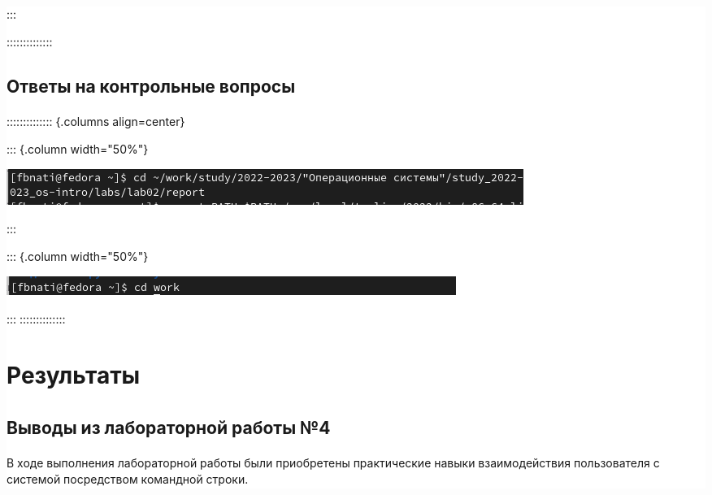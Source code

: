 :::

::::::::::::::

## Ответы на контрольные вопросы

:::::::::::::: {.columns align=center}


::: {.column width="50%"}

![](./image/18.png)

:::

::: {.column width="50%"}

![](./image/19.png)

:::
::::::::::::::


# Результаты

## Выводы из лабораторной работы №4

В ходе выполнения лабораторной работы были приобретены практические навыки взаимодействия пользователя с системой посредством командной строки.






